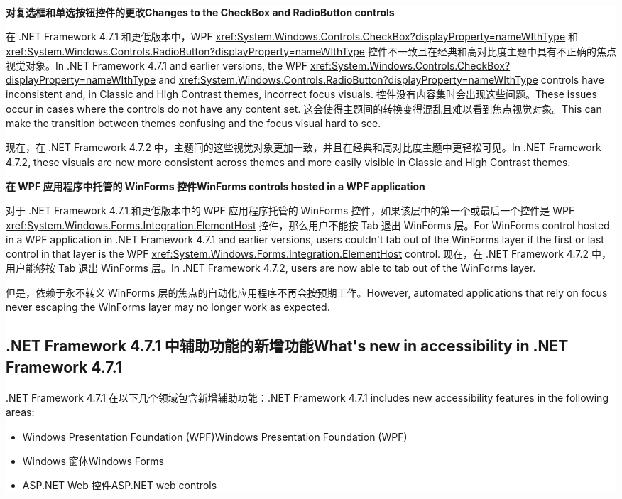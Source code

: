 <span data-ttu-id="ef63f-250">**对复选框和单选按钮控件的更改**</span><span class="sxs-lookup"><span data-stu-id="ef63f-250">**Changes to the CheckBox and RadioButton controls**</span></span>

<span data-ttu-id="ef63f-251">在 .NET Framework 4.7.1 和更低版本中，WPF <xref:System.Windows.Controls.CheckBox?displayProperty=nameWIthType> 和 <xref:System.Windows.Controls.RadioButton?displayProperty=nameWIthType> 控件不一致且在经典和高对比度主题中具有不正确的焦点视觉对象。</span><span class="sxs-lookup"><span data-stu-id="ef63f-251">In .NET Framework 4.7.1 and earlier versions, the WPF <xref:System.Windows.Controls.CheckBox?displayProperty=nameWIthType> and <xref:System.Windows.Controls.RadioButton?displayProperty=nameWIthType> controls have inconsistent and, in Classic and High Contrast themes, incorrect focus visuals.</span></span>  <span data-ttu-id="ef63f-252">控件没有内容集时会出现这些问题。</span><span class="sxs-lookup"><span data-stu-id="ef63f-252">These issues occur in cases where the controls do not have any content set.</span></span>  <span data-ttu-id="ef63f-253">这会使得主题间的转换变得混乱且难以看到焦点视觉对象。</span><span class="sxs-lookup"><span data-stu-id="ef63f-253">This can make the transition between themes confusing and the focus visual hard to see.</span></span>

<span data-ttu-id="ef63f-254">现在，在 .NET Framework 4.7.2 中，主题间的这些视觉对象更加一致，并且在经典和高对比度主题中更轻松可见。</span><span class="sxs-lookup"><span data-stu-id="ef63f-254">In .NET Framework 4.7.2, these visuals are now more consistent across themes and more easily visible in Classic and High Contrast themes.</span></span>

<span data-ttu-id="ef63f-255">**在 WPF 应用程序中托管的 WinForms 控件**</span><span class="sxs-lookup"><span data-stu-id="ef63f-255">**WinForms controls hosted in a WPF application**</span></span>

<span data-ttu-id="ef63f-256">对于 .NET Framework 4.7.1 和更低版本中的 WPF 应用程序托管的 WinForms 控件，如果该层中的第一个或最后一个控件是 WPF <xref:System.Windows.Forms.Integration.ElementHost> 控件，那么用户不能按 Tab 退出 WinForms 层。</span><span class="sxs-lookup"><span data-stu-id="ef63f-256">For WinForms control hosted in a WPF application in .NET Framework 4.7.1 and earlier versions, users couldn't tab out of the WinForms layer if the first or last control in that layer is the WPF <xref:System.Windows.Forms.Integration.ElementHost> control.</span></span> <span data-ttu-id="ef63f-257">现在，在 .NET Framework 4.7.2 中，用户能够按 Tab 退出 WinForms 层。</span><span class="sxs-lookup"><span data-stu-id="ef63f-257">In .NET Framework 4.7.2, users are now able to tab out of the WinForms layer.</span></span>

<span data-ttu-id="ef63f-258">但是，依赖于永不转义 WinForms 层的焦点的自动化应用程序不再会按预期工作。</span><span class="sxs-lookup"><span data-stu-id="ef63f-258">However, automated applications that rely on focus never escaping the WinForms layer may no longer work as expected.</span></span>

## <a name="whats-new-in-accessibility-in-net-framework-471"></a><span data-ttu-id="ef63f-259">.NET Framework 4.7.1 中辅助功能的新增功能</span><span class="sxs-lookup"><span data-stu-id="ef63f-259">What's new in accessibility in .NET Framework 4.7.1</span></span>

<span data-ttu-id="ef63f-260">.NET Framework 4.7.1 在以下几个领域包含新增辅助功能：</span><span class="sxs-lookup"><span data-stu-id="ef63f-260">.NET Framework 4.7.1 includes new accessibility features in the following areas:</span></span>

- [<span data-ttu-id="ef63f-261">Windows Presentation Foundation (WPF)</span><span class="sxs-lookup"><span data-stu-id="ef63f-261">Windows Presentation Foundation (WPF)</span></span>](#wpf471)

- [<span data-ttu-id="ef63f-262">Windows 窗体</span><span class="sxs-lookup"><span data-stu-id="ef63f-262">Windows Forms</span></span>](#winforms471)

- [<span data-ttu-id="ef63f-263">ASP.NET Web 控件</span><span class="sxs-lookup"><span data-stu-id="ef63f-263">ASP.NET web controls</span></span>](#aspnet471)
